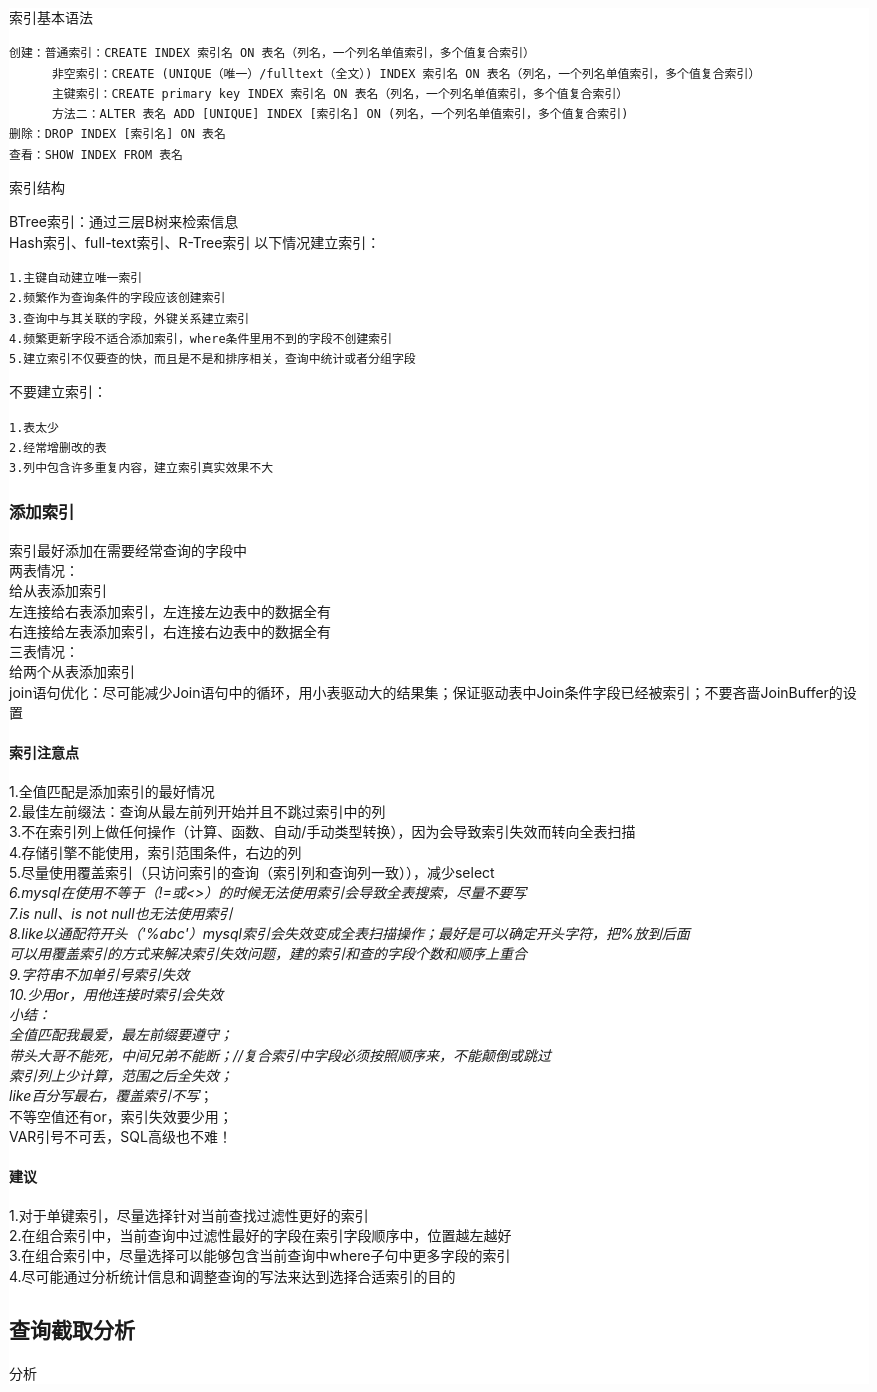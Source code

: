 索引基本语法

    创建：普通索引：CREATE INDEX 索引名 ON 表名（列名，一个列名单值索引，多个值复合索引）
          非空索引：CREATE (UNIQUE（唯一）/fulltext（全文）) INDEX 索引名 ON 表名（列名，一个列名单值索引，多个值复合索引）
          主键索引：CREATE primary key INDEX 索引名 ON 表名（列名，一个列名单值索引，多个值复合索引）
          方法二：ALTER 表名 ADD [UNIQUE] INDEX [索引名] ON (列名，一个列名单值索引，多个值复合索引)
    删除：DROP INDEX [索引名] ON 表名
    查看：SHOW INDEX FROM 表名
索引结构

BTree索引：通过三层B树来检索信息<br>
Hash索引、full-text索引、R-Tree索引
以下情况建立索引：

    1.主键自动建立唯一索引
    2.频繁作为查询条件的字段应该创建索引
    3.查询中与其关联的字段，外键关系建立索引
    4.频繁更新字段不适合添加索引，where条件里用不到的字段不创建索引
    5.建立索引不仅要查的快，而且是不是和排序相关，查询中统计或者分组字段
不要建立索引：

    1.表太少
    2.经常增删改的表
    3.列中包含许多重复内容，建立索引真实效果不大
### 添加索引
索引最好添加在需要经常查询的字段中<br>
两表情况：<br>
给从表添加索引<br>
左连接给右表添加索引，左连接左边表中的数据全有<br>
右连接给左表添加索引，右连接右边表中的数据全有<br>
三表情况：<br>
给两个从表添加索引<br>
join语句优化：尽可能减少Join语句中的循环，用小表驱动大的结果集；保证驱动表中Join条件字段已经被索引；不要吝啬JoinBuffer的设置<br>
#### 索引注意点
1.全值匹配是添加索引的最好情况<br>
2.最佳左前缀法：查询从最左前列开始并且不跳过索引中的列<br>
3.不在索引列上做任何操作（计算、函数、自动/手动类型转换），因为会导致索引失效而转向全表扫描<br>
4.存储引擎不能使用，索引范围条件，右边的列<br>
5.尽量使用覆盖索引（只访问索引的查询（索引列和查询列一致）），减少select *<br> 
6.mysql在使用不等于（!=或<>）的时候无法使用索引会导致全表搜索，尽量不要写<br>
7.is null、is not null也无法使用索引<br>
8.like以通配符开头（'%abc'）mysql索引会失效变成全表扫描操作；最好是可以确定开头字符，把%放到后面<br>
    可以用覆盖索引的方式来解决索引失效问题，建的索引和查的字段个数和顺序上重合<br>
9.字符串不加单引号索引失效<br>
10.少用or，用他连接时索引会失效<br>
小结：<br>
全值匹配我最爱，最左前缀要遵守；<br>
带头大哥不能死，中间兄弟不能断；//复合索引中字段必须按照顺序来，不能颠倒或跳过<br>
索引列上少计算，范围之后全失效；<br>
like百分写最右，覆盖索引不写*；<br>
不等空值还有or，索引失效要少用；<br>
VAR引号不可丢，SQL高级也不难！<br>
#### 建议
1.对于单键索引，尽量选择针对当前查找过滤性更好的索引<br>
2.在组合索引中，当前查询中过滤性最好的字段在索引字段顺序中，位置越左越好<br>
3.在组合索引中，尽量选择可以能够包含当前查询中where子句中更多字段的索引<br>
4.尽可能通过分析统计信息和调整查询的写法来达到选择合适索引的目的
## 查询截取分析
分析

